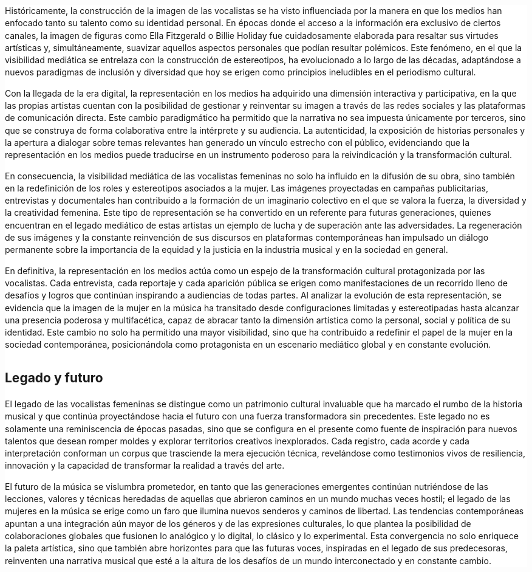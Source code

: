 Históricamente, la construcción de la imagen de las vocalistas se ha visto influenciada por la manera en que los medios han enfocado tanto su talento como su identidad personal. En épocas donde el acceso a la información era exclusivo de ciertos canales, la imagen de figuras como Ella Fitzgerald o Billie Holiday fue cuidadosamente elaborada para resaltar sus virtudes artísticas y, simultáneamente, suavizar aquellos aspectos personales que podían resultar polémicos. Este fenómeno, en el que la visibilidad mediática se entrelaza con la construcción de estereotipos, ha evolucionado a lo largo de las décadas, adaptándose a nuevos paradigmas de inclusión y diversidad que hoy se erigen como principios ineludibles en el periodismo cultural.  

Con la llegada de la era digital, la representación en los medios ha adquirido una dimensión interactiva y participativa, en la que las propias artistas cuentan con la posibilidad de gestionar y reinventar su imagen a través de las redes sociales y las plataformas de comunicación directa. Este cambio paradigmático ha permitido que la narrativa no sea impuesta únicamente por terceros, sino que se construya de forma colaborativa entre la intérprete y su audiencia. La autenticidad, la exposición de historias personales y la apertura a dialogar sobre temas relevantes han generado un vínculo estrecho con el público, evidenciando que la representación en los medios puede traducirse en un instrumento poderoso para la reivindicación y la transformación cultural.  

En consecuencia, la visibilidad mediática de las vocalistas femeninas no solo ha influido en la difusión de su obra, sino también en la redefinición de los roles y estereotipos asociados a la mujer. Las imágenes proyectadas en campañas publicitarias, entrevistas y documentales han contribuido a la formación de un imaginario colectivo en el que se valora la fuerza, la diversidad y la creatividad femenina. Este tipo de representación se ha convertido en un referente para futuras generaciones, quienes encuentran en el legado mediático de estas artistas un ejemplo de lucha y de superación ante las adversidades. La regeneración de sus imágenes y la constante reinvención de sus discursos en plataformas contemporáneas han impulsado un diálogo permanente sobre la importancia de la equidad y la justicia en la industria musical y en la sociedad en general.

En definitiva, la representación en los medios actúa como un espejo de la transformación cultural protagonizada por las vocalistas. Cada entrevista, cada reportaje y cada aparición pública se erigen como manifestaciones de un recorrido lleno de desafíos y logros que continúan inspirando a audiencias de todas partes. Al analizar la evolución de esta representación, se evidencia que la imagen de la mujer en la música ha transitado desde configuraciones limitadas y estereotipadas hasta alcanzar una presencia poderosa y multifacética, capaz de abracar tanto la dimensión artística como la personal, social y política de su identidad. Este cambio no solo ha permitido una mayor visibilidad, sino que ha contribuido a redefinir el papel de la mujer en la sociedad contemporánea, posicionándola como protagonista en un escenario mediático global y en constante evolución.


## Legado y futuro

El legado de las vocalistas femeninas se distingue como un patrimonio cultural invaluable que ha marcado el rumbo de la historia musical y que continúa proyectándose hacia el futuro con una fuerza transformadora sin precedentes. Este legado no es solamente una reminiscencia de épocas pasadas, sino que se configura en el presente como fuente de inspiración para nuevos talentos que desean romper moldes y explorar territorios creativos inexplorados. Cada registro, cada acorde y cada interpretación conforman un corpus que trasciende la mera ejecución técnica, revelándose como testimonios vivos de resiliencia, innovación y la capacidad de transformar la realidad a través del arte. 

El futuro de la música se vislumbra prometedor, en tanto que las generaciones emergentes continúan nutriéndose de las lecciones, valores y técnicas heredadas de aquellas que abrieron caminos en un mundo muchas veces hostil; el legado de las mujeres en la música se erige como un faro que ilumina nuevos senderos y caminos de libertad. Las tendencias contemporáneas apuntan a una integración aún mayor de los géneros y de las expresiones culturales, lo que plantea la posibilidad de colaboraciones globales que fusionen lo analógico y lo digital, lo clásico y lo experimental. Esta convergencia no solo enriquece la paleta artística, sino que también abre horizontes para que las futuras voces, inspiradas en el legado de sus predecesoras, reinventen una narrativa musical que esté a la altura de los desafíos de un mundo interconectado y en constante cambio.

